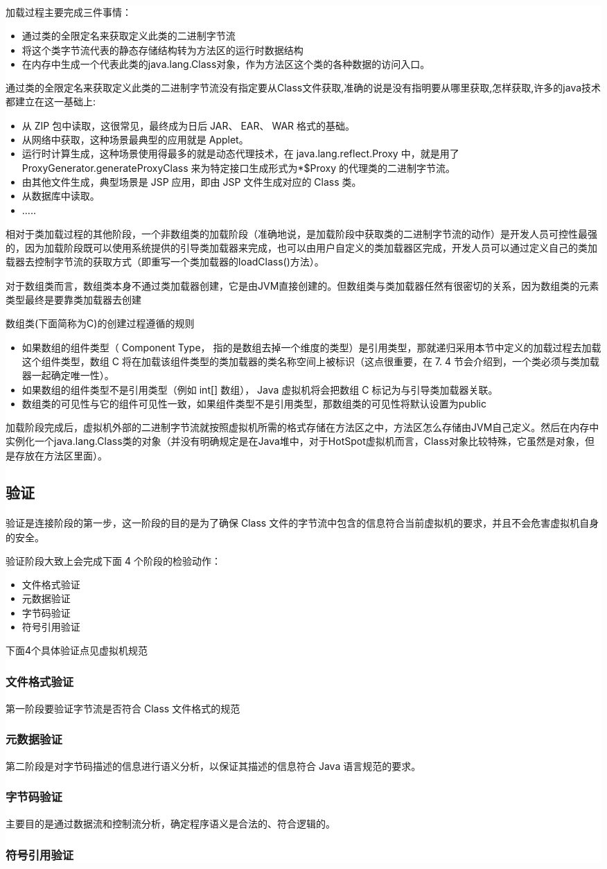 加载过程主要完成三件事情：

* 通过类的全限定名来获取定义此类的二进制字节流
* 将这个类字节流代表的静态存储结构转为方法区的运行时数据结构
* 在内存中生成一个代表此类的java.lang.Class对象，作为方法区这个类的各种数据的访问入口。

通过类的全限定名来获取定义此类的二进制字节流没有指定要从Class文件获取,准确的说是没有指明要从哪里获取,怎样获取,许多的java技术都建立在这一基础上:
* 从 ZIP 包中读取，这很常见，最终成为日后 JAR、 EAR、 WAR 格式的基础。
* 从网络中获取，这种场景最典型的应用就是 Applet。
* 运行时计算生成，这种场景使用得最多的就是动态代理技术，在 java.lang.reflect.Proxy 中，就是用了 ProxyGenerator.generateProxyClass 来为特定接口生成形式为*$Proxy 的代理类的二进制字节流。
* 由其他文件生成，典型场景是 JSP 应用，即由 JSP 文件生成对应的 Class 类。
* 从数据库中读取。
* .....

相对于类加载过程的其他阶段，一个非数组类的加载阶段（准确地说，是加载阶段中获取类的二进制字节流的动作）是开发人员可控性最强的，因为加载阶段既可以使用系统提供的引导类加载器来完成，也可以由用户自定义的类加载器区完成，开发人员可以通过定义自己的类加载器去控制字节流的获取方式（即重写一个类加载器的loadClass()方法）。

对于数组类而言，数组类本身不通过类加载器创建，它是由JVM直接创建的。但数组类与类加载器任然有很密切的关系，因为数组类的元素类型最终是要靠类加载器去创建

数组类(下面简称为C)的创建过程遵循的规则

* 如果数组的组件类型（ Component Type， 指的是数组去掉一个维度的类型）是引用类型，那就递归采用本节中定义的加载过程去加载这个组件类型，数组 C 将在加载该组件类型的类加载器的类名称空间上被标识（这点很重要，在 7. 4 节会介绍到，一个类必须与类加载器一起确定唯一性）。
* 如果数组的组件类型不是引用类型（例如 int[] 数组）， Java 虚拟机将会把数组 C 标记为与引导类加载器关联。
* 数组类的可见性与它的组件可见性一致，如果组件类型不是引用类型，那数组类的可见性将默认设置为public

加载阶段完成后，虚拟机外部的二进制字节流就按照虚拟机所需的格式存储在方法区之中，方法区怎么存储由JVM自己定义。然后在内存中实例化一个java.lang.Class类的对象（并没有明确规定是在Java堆中，对于HotSpot虚拟机而言，Class对象比较特殊，它虽然是对象，但是存放在方法区里面）。

## 验证

验证是连接阶段的第一步，这一阶段的目的是为了确保 Class 文件的字节流中包含的信息符合当前虚拟机的要求，并且不会危害虚拟机自身的安全。

验证阶段大致上会完成下面 4 个阶段的检验动作：

* 文件格式验证
* 元数据验证
* 字节码验证
* 符号引用验证

下面4个具体验证点见虚拟机规范

### 文件格式验证

第一阶段要验证字节流是否符合 Class 文件格式的规范

### 元数据验证

第二阶段是对字节码描述的信息进行语义分析，以保证其描述的信息符合 Java 语言规范的要求。

### 字节码验证

主要目的是通过数据流和控制流分析，确定程序语义是合法的、符合逻辑的。

### 符号引用验证
